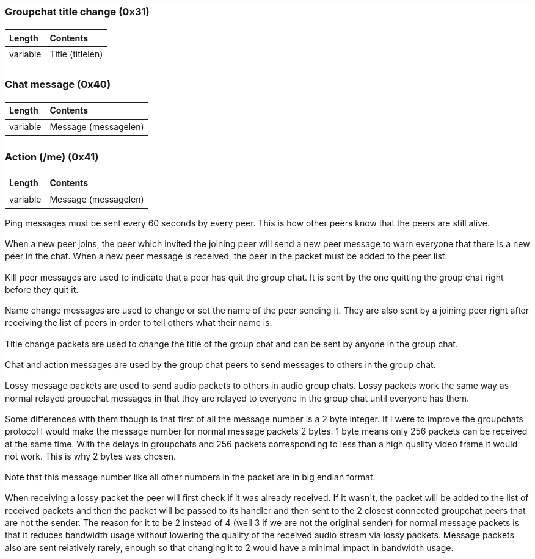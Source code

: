 ### Groupchat title change (0x31)

| Length   | Contents         |
|:---------|:-----------------|
| variable | Title (titlelen) |

### Chat message (0x40)

| Length   | Contents             |
|:---------|:---------------------|
| variable | Message (messagelen) |

### Action (/me) (0x41)

| Length   | Contents             |
|:---------|:---------------------|
| variable | Message (messagelen) |

Ping messages must be sent every 60 seconds by every peer. This is how other
peers know that the peers are still alive.

When a new peer joins, the peer which invited the joining peer will send a new
peer message to warn everyone that there is a new peer in the chat. When a new
peer message is received, the peer in the packet must be added to the peer
list.

Kill peer messages are used to indicate that a peer has quit the group chat. It
is sent by the one quitting the group chat right before they quit it.

Name change messages are used to change or set the name of the peer sending it.
They are also sent by a joining peer right after receiving the list of peers in
order to tell others what their name is.

Title change packets are used to change the title of the group chat and can be
sent by anyone in the group chat.

Chat and action messages are used by the group chat peers to send messages to
others in the group chat.

Lossy message packets are used to send audio packets to others in audio group
chats. Lossy packets work the same way as normal relayed groupchat messages in
that they are relayed to everyone in the group chat until everyone has them.

Some differences with them though is that first of all the message number is a
2 byte integer. If I were to improve the groupchats protocol I would make the
message number for normal message packets 2 bytes. 1 byte means only 256
packets can be received at the same time. With the delays in groupchats and 256
packets corresponding to less than a high quality video frame it would not
work. This is why 2 bytes was chosen.

Note that this message number like all other numbers in the packet are in big
endian format.

When receiving a lossy packet the peer will first check if it was already
received. If it wasn't, the packet will be added to the list of received
packets and then the packet will be passed to its handler and then sent to the
2 closest connected groupchat peers that are not the sender. The reason for it
to be 2 instead of 4 (well 3 if we are not the original sender) for normal
message packets is that it reduces bandwidth usage without lowering the quality
of the received audio stream via lossy packets. Message packets also are sent
relatively rarely, enough so that changing it to 2 would have a minimal impact
in bandwidth usage.
